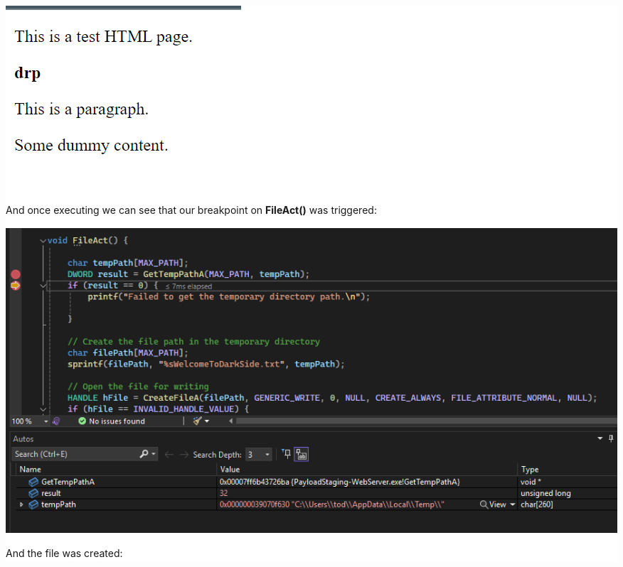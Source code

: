 ![P6](/assets/images/malware-development/5-5.png)

And once executing we can see that our breakpoint on **FileAct()** was triggered:

![P7](/assets/images/malware-development/5-6.png)

And the file was created: